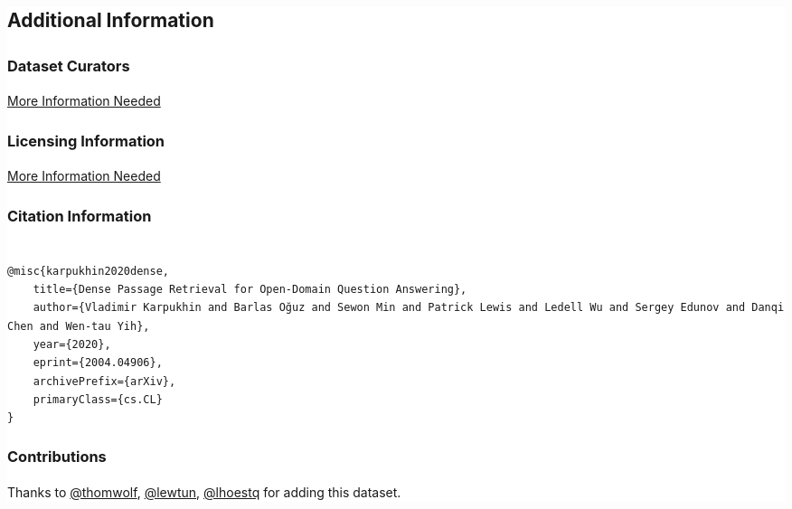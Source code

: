 ## Additional Information

### Dataset Curators

[More Information Needed](https://github.com/huggingface/datasets/blob/master/CONTRIBUTING.md#how-to-contribute-to-the-dataset-cards)

### Licensing Information

[More Information Needed](https://github.com/huggingface/datasets/blob/master/CONTRIBUTING.md#how-to-contribute-to-the-dataset-cards)

### Citation Information

```

@misc{karpukhin2020dense,
    title={Dense Passage Retrieval for Open-Domain Question Answering},
    author={Vladimir Karpukhin and Barlas Oğuz and Sewon Min and Patrick Lewis and Ledell Wu and Sergey Edunov and Danqi Chen and Wen-tau Yih},
    year={2020},
    eprint={2004.04906},
    archivePrefix={arXiv},
    primaryClass={cs.CL}
}

```


### Contributions

Thanks to [@thomwolf](https://github.com/thomwolf), [@lewtun](https://github.com/lewtun), [@lhoestq](https://github.com/lhoestq) for adding this dataset.
